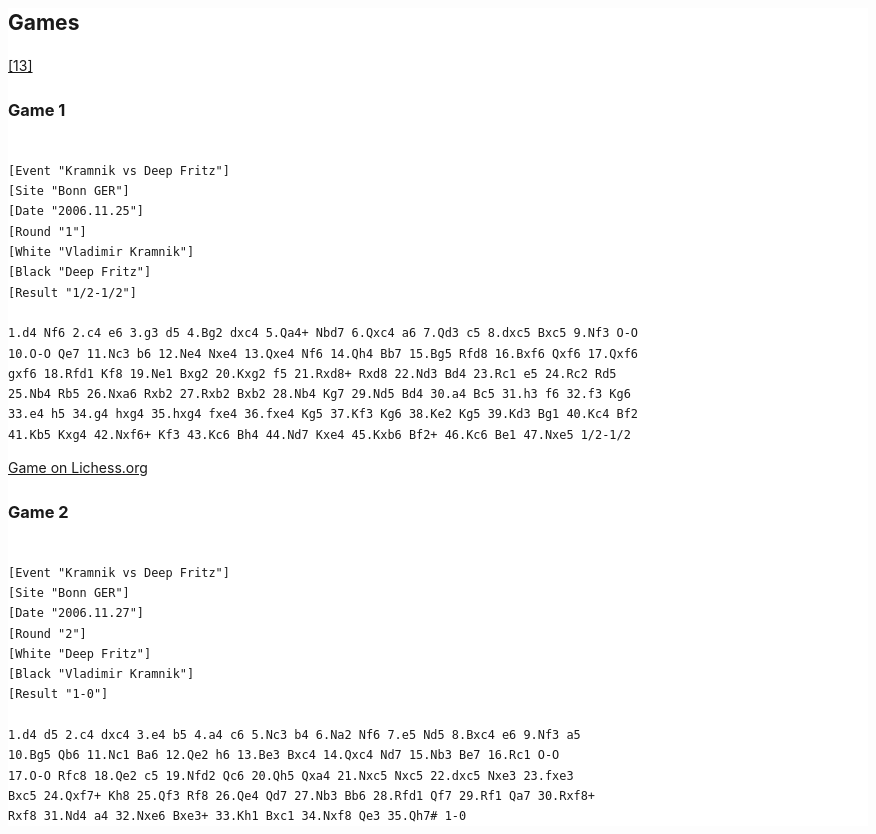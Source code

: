 

## Games


<a id="cite-note-13" href="#cite-ref-13">[13]</a>



### Game 1



```

[Event "Kramnik vs Deep Fritz"]
[Site "Bonn GER"]
[Date "2006.11.25"]
[Round "1"]
[White "Vladimir Kramnik"]
[Black "Deep Fritz"]
[Result "1/2-1/2"]

1.d4 Nf6 2.c4 e6 3.g3 d5 4.Bg2 dxc4 5.Qa4+ Nbd7 6.Qxc4 a6 7.Qd3 c5 8.dxc5 Bxc5 9.Nf3 O-O
10.O-O Qe7 11.Nc3 b6 12.Ne4 Nxe4 13.Qxe4 Nf6 14.Qh4 Bb7 15.Bg5 Rfd8 16.Bxf6 Qxf6 17.Qxf6
gxf6 18.Rfd1 Kf8 19.Ne1 Bxg2 20.Kxg2 f5 21.Rxd8+ Rxd8 22.Nd3 Bd4 23.Rc1 e5 24.Rc2 Rd5
25.Nb4 Rb5 26.Nxa6 Rxb2 27.Rxb2 Bxb2 28.Nb4 Kg7 29.Nd5 Bd4 30.a4 Bc5 31.h3 f6 32.f3 Kg6
33.e4 h5 34.g4 hxg4 35.hxg4 fxe4 36.fxe4 Kg5 37.Kf3 Kg6 38.Ke2 Kg5 39.Kd3 Bg1 40.Kc4 Bf2
41.Kb5 Kxg4 42.Nxf6+ Kf3 43.Kc6 Bh4 44.Nd7 Kxe4 45.Kxb6 Bf2+ 46.Kc6 Be1 47.Nxe5 1/2-1/2

```

[Game on Lichess.org](https://lichess.org/rzPeZu0I)



### Game 2



```

[Event "Kramnik vs Deep Fritz"]
[Site "Bonn GER"]
[Date "2006.11.27"]
[Round "2"]
[White "Deep Fritz"]
[Black "Vladimir Kramnik"]
[Result "1-0"]

1.d4 d5 2.c4 dxc4 3.e4 b5 4.a4 c6 5.Nc3 b4 6.Na2 Nf6 7.e5 Nd5 8.Bxc4 e6 9.Nf3 a5
10.Bg5 Qb6 11.Nc1 Ba6 12.Qe2 h6 13.Be3 Bxc4 14.Qxc4 Nd7 15.Nb3 Be7 16.Rc1 O-O
17.O-O Rfc8 18.Qe2 c5 19.Nfd2 Qc6 20.Qh5 Qxa4 21.Nxc5 Nxc5 22.dxc5 Nxe3 23.fxe3
Bxc5 24.Qxf7+ Kh8 25.Qf3 Rf8 26.Qe4 Qd7 27.Nb3 Bb6 28.Rfd1 Qf7 29.Rf1 Qa7 30.Rxf8+
Rxf8 31.Nd4 a4 32.Nxe6 Bxe3+ 33.Kh1 Bxc1 34.Nxf8 Qe3 35.Qh7# 1-0

```
